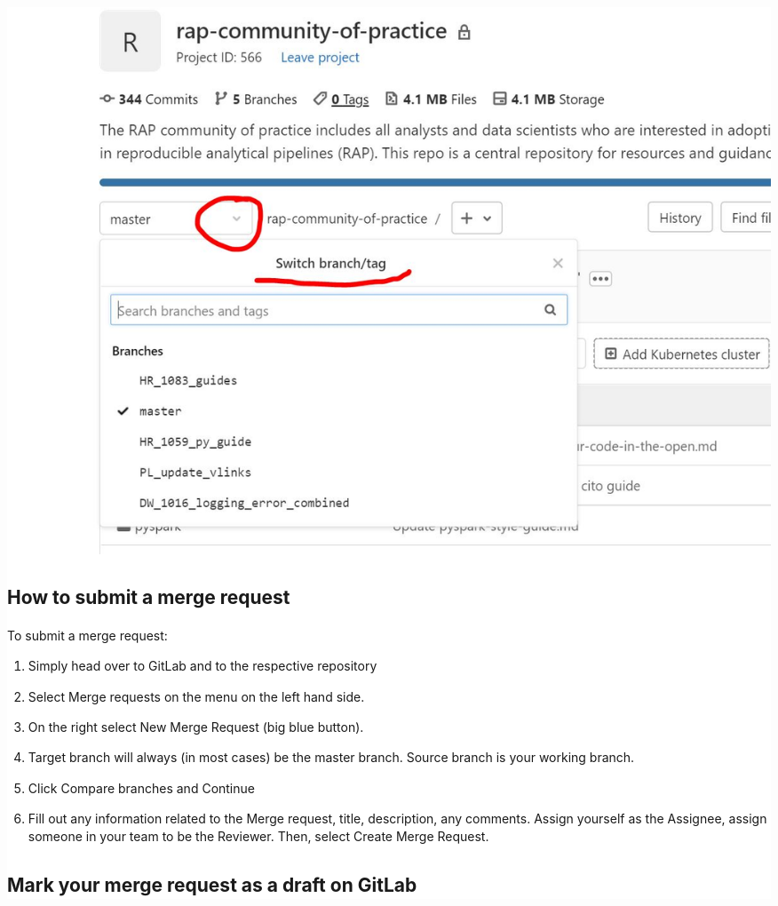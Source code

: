 ![](../../images/dropdown_menu_repo.JPG)

## How to submit a merge request

To submit a merge request:

1. Simply head over to GitLab and to the respective repository

2. Select Merge requests on the menu on the left hand side.

3. On the right select New Merge Request (big blue button).

4. Target branch will always (in most cases) be the master branch. Source branch is your working branch.

5. Click Compare branches and Continue

6. Fill out any information related to the Merge request, title, description, any comments. Assign yourself as the Assignee, assign someone in your team to be the Reviewer. Then, select Create Merge Request.

## Mark your merge request as a draft on GitLab
